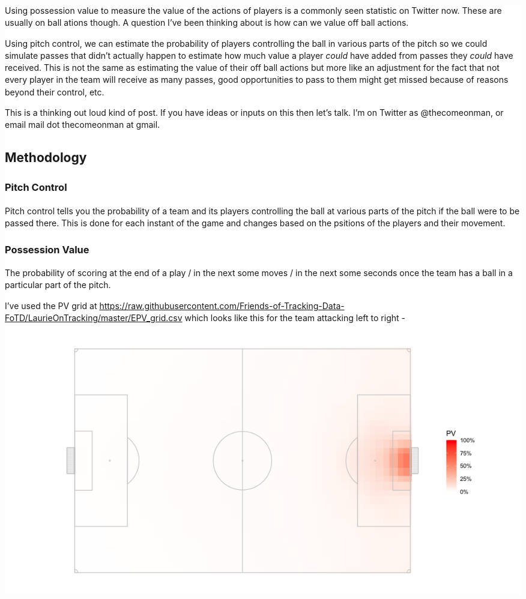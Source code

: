 Using possession value to measure the value of the actions of players is
a commonly seen statistic on Twitter now. These are usually on ball
ations though. A question I’ve been thinking about is how can we value
off ball actions.

Using pitch control, we can estimate the probability of players
controlling the ball in various parts of the pitch so we could simulate
passes that didn’t actually happen to estimate how much value a player
*could* have added from passes they *could* have received. This is not
the same as estimating the value of their off ball actions but more like
an adjustment for the fact that not every player in the team will
receive as many passes, good opportunities to pass to them might get
missed because of reasons beyond their control, etc.

This is a thinking out loud kind of post. If you have ideas or inputs on
this then let’s talk. I’m on Twitter as @thecomeonman, or email mail dot
thecomeonman at gmail.

## Methodology

### Pitch Control

Pitch control tells you the probability of a team and its players
controlling the ball at various parts of the pitch if the ball were to
be passed there. This is done for each instant of the game and changes
based on the psitions of the players and their movement.

### Possession Value

The probability of scoring at the end of a play / in the next some moves
/ in the next some seconds once the team has a ball in a particular part
of the pitch.

I’ve used the PV grid at
<https://raw.githubusercontent.com/Friends-of-Tracking-Data-FoTD/LaurieOnTracking/master/EPV_grid.csv>
which looks like this for the team attacking left to right -

![](README_files/figure-markdown_strict/PVParms-1.png)
